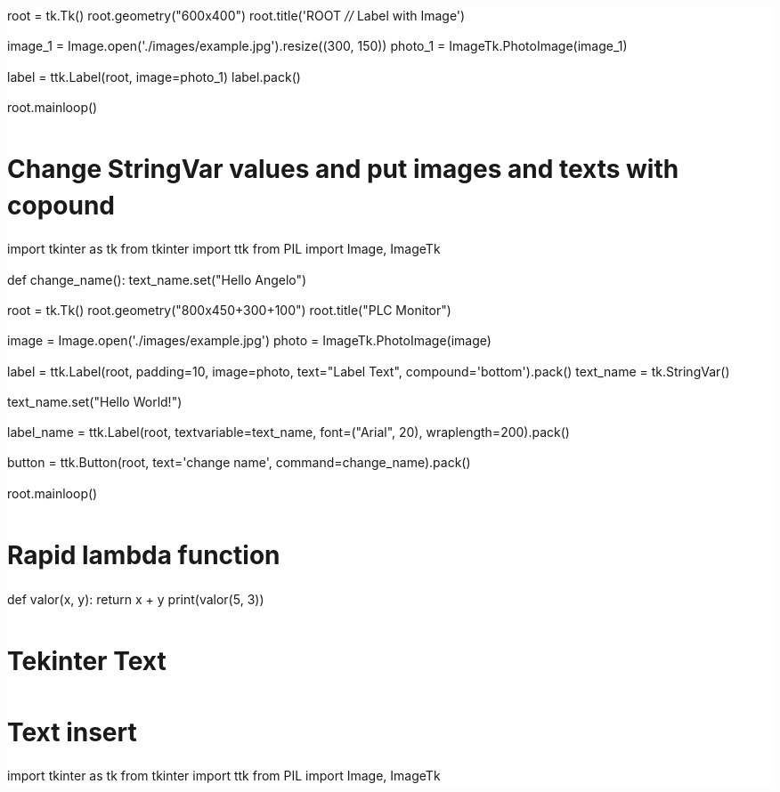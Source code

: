 root = tk.Tk()
root.geometry("600x400")
root.title('ROOT _//_ Label with Image')

image_1 = Image.open('./images/example.jpg').resize((300, 150))
photo_1 = ImageTk.PhotoImage(image_1)

label = ttk.Label(root, image=photo_1)
label.pack()

root.mainloop()

# Change StringVar values and put images and texts with copound

import tkinter as tk
from tkinter import ttk
from PIL import Image, ImageTk

def change_name():
text_name.set("Hello Angelo")

root = tk.Tk()
root.geometry("800x450+300+100")
root.title("PLC Monitor")

image = Image.open('./images/example.jpg')
photo = ImageTk.PhotoImage(image)

label = ttk.Label(root, padding=10, image=photo,
text="Label Text", compound='bottom').pack()
text_name = tk.StringVar()

text_name.set("Hello World!")

label_name = ttk.Label(root, textvariable=text_name,
font=("Arial", 20), wraplength=200).pack()

button = ttk.Button(root, text='change name', command=change_name).pack()

root.mainloop()

# Rapid lambda function

def valor(x, y): return x + y
print(valor(5, 3))

# Tekinter Text

# Text insert

import tkinter as tk
from tkinter import ttk
from PIL import Image, ImageTk
